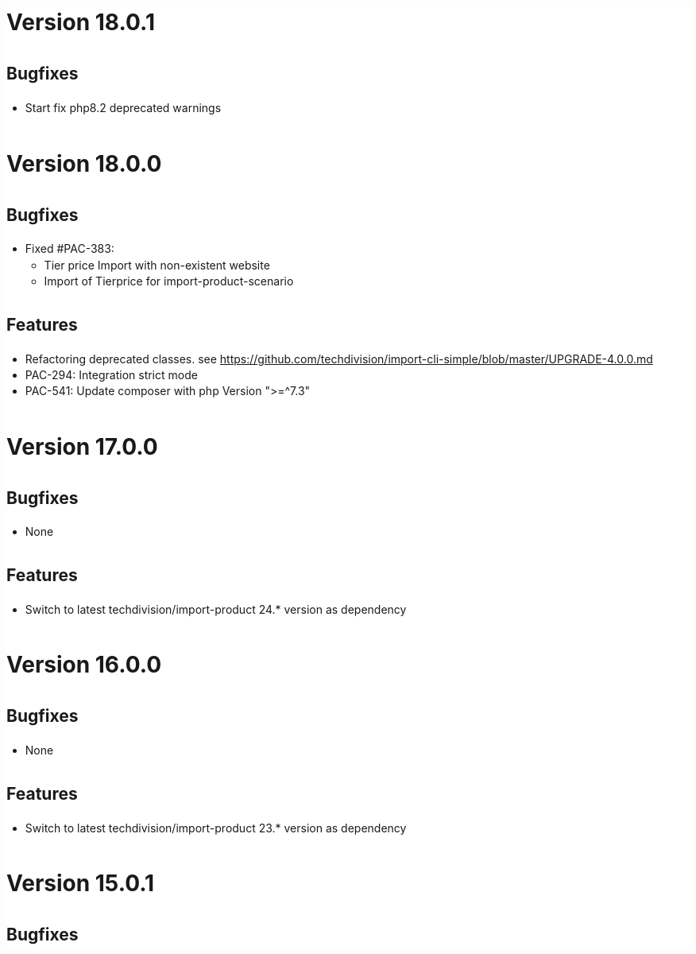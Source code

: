 # Version 18.0.1

## Bugfixes

* Start fix php8.2 deprecated warnings

# Version 18.0.0

## Bugfixes

* Fixed #PAC-383:
  * Tier price Import with non-existent website
  * Import of Tierprice for import-product-scenario

## Features

* Refactoring deprecated classes. see https://github.com/techdivision/import-cli-simple/blob/master/UPGRADE-4.0.0.md
* PAC-294: Integration strict mode
* PAC-541: Update composer with php Version ">=^7.3"

# Version 17.0.0

## Bugfixes

* None

## Features

* Switch to latest techdivision/import-product 24.* version as dependency

# Version 16.0.0

## Bugfixes

* None

## Features

* Switch to latest techdivision/import-product 23.* version as dependency

# Version 15.0.1

## Bugfixes
